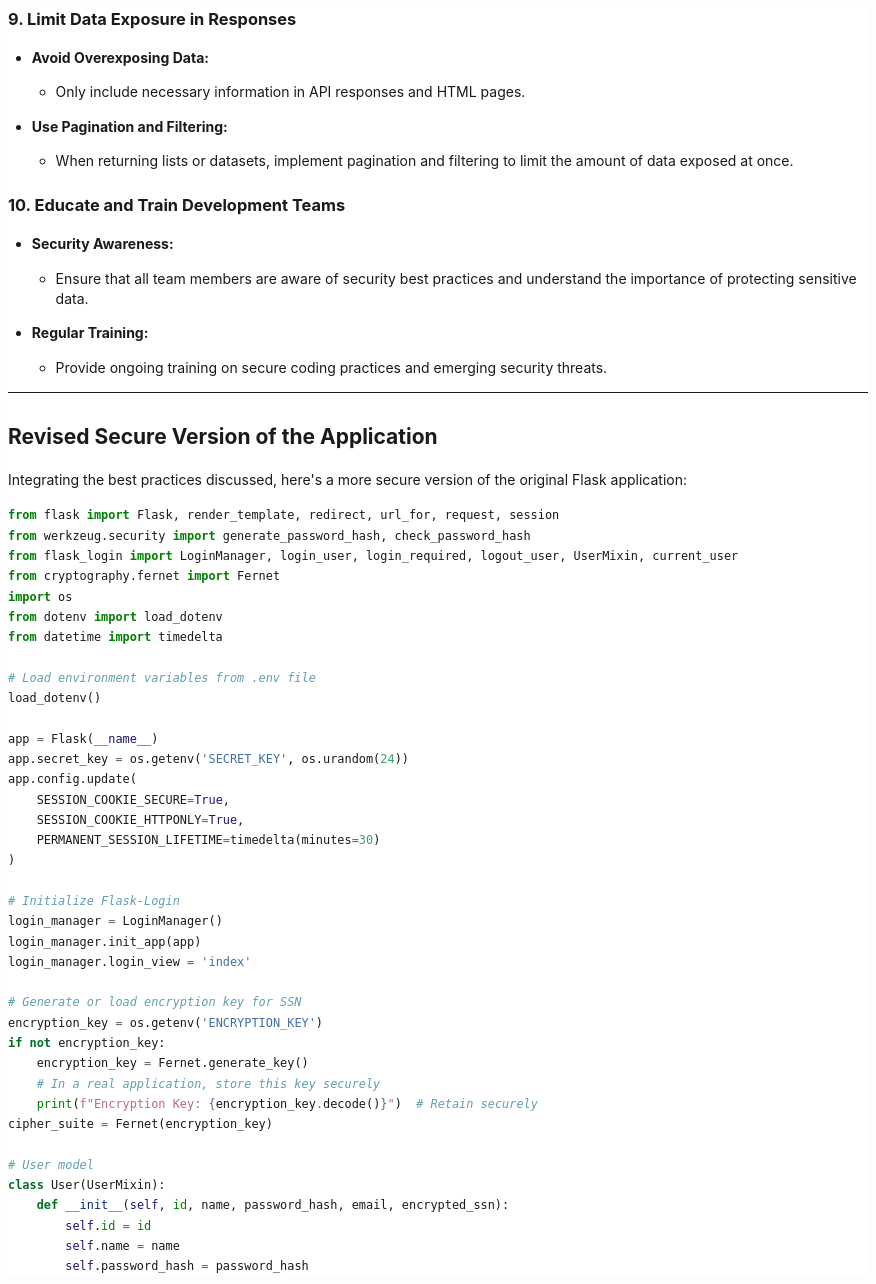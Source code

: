 ### **9. Limit Data Exposure in Responses**

- **Avoid Overexposing Data:**
  - Only include necessary information in API responses and HTML pages.
  
- **Use Pagination and Filtering:**
  - When returning lists or datasets, implement pagination and filtering to limit the amount of data exposed at once.

### **10. Educate and Train Development Teams**

- **Security Awareness:**
  - Ensure that all team members are aware of security best practices and understand the importance of protecting sensitive data.
  
- **Regular Training:**
  - Provide ongoing training on secure coding practices and emerging security threats.

---

## **Revised Secure Version of the Application**

Integrating the best practices discussed, here's a more secure version of the original Flask application:

```python
from flask import Flask, render_template, redirect, url_for, request, session
from werkzeug.security import generate_password_hash, check_password_hash
from flask_login import LoginManager, login_user, login_required, logout_user, UserMixin, current_user
from cryptography.fernet import Fernet
import os
from dotenv import load_dotenv
from datetime import timedelta

# Load environment variables from .env file
load_dotenv()

app = Flask(__name__)
app.secret_key = os.getenv('SECRET_KEY', os.urandom(24))
app.config.update(
    SESSION_COOKIE_SECURE=True,
    SESSION_COOKIE_HTTPONLY=True,
    PERMANENT_SESSION_LIFETIME=timedelta(minutes=30)
)

# Initialize Flask-Login
login_manager = LoginManager()
login_manager.init_app(app)
login_manager.login_view = 'index'

# Generate or load encryption key for SSN
encryption_key = os.getenv('ENCRYPTION_KEY')
if not encryption_key:
    encryption_key = Fernet.generate_key()
    # In a real application, store this key securely
    print(f"Encryption Key: {encryption_key.decode()}")  # Retain securely
cipher_suite = Fernet(encryption_key)

# User model
class User(UserMixin):
    def __init__(self, id, name, password_hash, email, encrypted_ssn):
        self.id = id
        self.name = name
        self.password_hash = password_hash
```